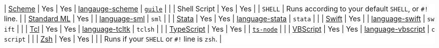 | [Scheme]                            | Yes        | Yes             | [langauge-scheme]             | [`guile`]                 |                                                                                                                                                                                                                                                                 |
| Shell Script                        | Yes        | Yes             |                               | `SHELL`                   | Runs according to your default `SHELL`, or `#!` line.                                                                                                                                                                                                           |
| [Standard ML]                       | Yes        |                 | [language-sml]                | `sml`                     |                                                                                                                                                                                                                                                                 |
| [Stata]                             | Yes        | Yes             | [language-stata]              | `stata`                   |                                                                                                                                                                                                                                                                 |
| [Swift]                             | Yes        |                 | [language-swift]              | `swift`                   |                                                                                                                                                                                                                                                                 |
| [Tcl]                               | Yes        | Yes             | [language-tcltk]              | `tclsh`                   |                                                                                                                                                                                                                                                                 |
| [TypeScript]                        | Yes        | Yes             |                               | [`ts-node`]               |                                                                                                                                                                                                                                                                 |
| [VBScript]                          | Yes        | Yes             | [language-vbscript]           | `cscript`                 |                                                                                                                                                                                                                                                                 |
| [Zsh]                               | Yes        | Yes             |                               |                           | Runs if your `SHELL` or `#!` line is `zsh`.                                                                                                                                                                                                                     |

[-wow]:                         https://atom.io/packages/language-lua-wow
[#70]:                          https://github.com/rgbkrk/atom-script/pull/70
[`gfortran`]:                   https://gcc.gnu.org/wiki/GFortran
[`ghc`]:                        https://haskell.org/ghc
[`guile`]:                      https://gnu.org/software/guile
[`init` file]:                  http://flight-manual.atom.io/hacking-atom/sections/the-init-file
[`latexmk`]:                    https://ctan.org/pkg/latexmk
[`oscript`]:                    http://oscript.io
[`panzer`]:                     https://github.com/msprev/panzer#readme
[`PATH`]:                       https://en.wikipedia.org/wiki/PATH_(variable)
[`psql`]:                       https://postgresql.org/docs/current/static/app-psql.html
[`pulp`]:                       https://github.com/purescript-contrib/pulp#readme
[`sbcl`]:                       http://sbcl.org
[`scriptcs`]:                   http://scriptcs.net
[`spim`]:                       http://spimsimulator.sourceforge.net
[`ts-node`]:                    https://github.com/TypeStrong/ts-node#readme
[Ansible]:                      https://ansible.com
[AppleScript]:                  https://developer.apple.com/library/content/documentation/AppleScript/Conceptual/AppleScriptX/Concepts/ScriptingOnOSX.html#//apple_ref/doc/uid/20000032-BABEBGCF
[atlilypond]:                   https://atom.io/packages/atlilypond
[atom-fstar]:                   https://github.com/FStarLang/atom-fstar#readme
[atom-language-io]:             https://atom.io/packages/atom-language-io
[atom-language-povray]:         https://atom.io/packages/atom-language-povray
[AutoHotKey]:                   https://autohotkey.com
[babel]:                        https://babeljs.io
[batch]:                        https://ss64.com/nt
[bats]:                         https://github.com/sstephenson/bats#bats-bash-automated-testing-system#readme
[behat-atom]:                   https://atom.io/packages/behat-atom
[behat]:                        http://docs.behat.org/en/v2.5/guides/6.cli.html
[bs-platform]:                  https://npm.im/package/bs-platform
[bucklescript]:                 https://bucklescript.github.io/bucklescript
[C# Script]:                    http://csscript.net
[clojure]:                      https://clojure.org
[coffeescript]:                 http://coffeescript.org
[crystal]:                      https://crystal-lang.org
[cucumber]:                     https://cucumber.io

[D]:                            https://dlang.org
[dart]:                         https://dartlang.org
[dartlang]:                     https://atom.io/packages/dartlang
[dot]:                          http://graphviz.org/content/dot-language
[elixir]:                       https://elixir-lang.org
[erlang]:                       https://erlang.org
[ES6]:                          https://babeljs.io/learn-es2015
[F*]:                           https://fstar-lang.org
[F#]:                           http://fsharp.org
[file]:                         https://atom.io/packages/language-batchfile
[fish]:                         https://fishshell.com
[forth]:                        https://gnu.org/software/gforth
[fortran]:                      http://fortranwiki.org/fortran/show/Fortran
[gherkin]:                      https://cucumber.io/docs/reference#gherkin
[gnuplot]:                      http://gnuplot.info
[go]:                           https://golang.org
[graphviz]:                     http://graphviz.org
[groovy]:                       http://groovy-lang.org
[haskell]:                      https://haskell.org
[hy]:                           http://hylang.org
[icedcoffeescript]:             http://maxtaco.github.io/coffee-script
[idris]:                        https://idris-lang.org
[inno setup]:                   http://jrsoftware.org/isinfo.php
[io]:                           http://iolanguage.org
[jolie]:                        http://jolie-lang.org
[julia]:                        https://julialang.org
[jxa]:                          https://developer.apple.com/library/mac/releasenotes/InterapplicationCommunication/RN-JavaScriptForAutomation/Articles/Introduction.html
[kotlin]:                       https://kotlinlang.org
[LAMMPS]:                       http://lammps.sandia.gov
[langauge-scheme]:              https://atom.io/packages/language-scheme
[language-1c-bsl]:              https://atom.io/packages/language-1c-bsl
[language-ansible]:             https://atom.io/packages/language-ansible
[language-applescript]:         https://atom.io/packages/language-applescript
[language-autohotkey]:          https://atom.io/packages/language-autohotkey
[language-babel]:               https://atom.io/packages/language-babel
[language-batch]:               https://atom.io/packages/language-batch
[language-bats]:                https://atom.io/packages/language-bats
[language-crystal-actual]:      https://atom.io/packages/language-crystal-actual
[language-d]:                   https://atom.io/packages/language-d
[language-dot]:                 https://atom.io/packages/language-dot
[language-elixir]:              https://atom.io/packages/language-elixir
[language-erlang]:              https://atom.io/packages/language-erlang
[language-fish-shell]:          https://atom.io/packages/language-fish-shell
[language-forth]:               https://atom.io/packages/language-forth
[language-fortran]:             https://atom.io/packages/language-fortran
[language-fsharp]:              https://atom.io/packages/language-fsharp
[language-gherkin]:             https://atom.io/packages/language-gherkin
[language-gnuplot-atom]:        https://atom.io/packages/language-gnuplot-atom
[language-groovy]:              https://atom.io/packages/language-groovy
[language-haskell]:             https://atom.io/packages/language-haskell
[language-hy]:                  https://atom.io/packages/language-hy
[language-iced-coffee-script]:  https://atom.io/packages/language-iced-coffee-script
[language-idris]:               https://atom.io/packages/language-idris
[language-innosetup]:           https://atom.io/packages/language-innosetup
[language-javascript-jxa]:      https://atom.io/packages/language-javascript-jxa
[language-jolie]:               https://atom.io/packages/language-jolie
[language-julia]:               https://atom.io/packages/language-julia
[language-kotlin]:              https://atom.io/packages/language-kotlin
[language-lammps]:              https://atom.io/packages/language-lammps
[language-latex]:               https://atom.io/packages/language-latex
[language-lisp]:                https://atom.io/packages/language-lisp
[language-livescript]:          https://atom.io/packages/language-livescript
[language-lua]:                 https://atom.io/packages/language-lua
[language-matlab]:              https://atom.io/packages/language-matlab
[language-mips]:                https://atom.io/packages/language-mips
[language-mongodb]:             https://atom.io/packages/language-mongodb
[language-moonscript]:          https://atom.io/packages/language-moonscript
[language-ncl]:                 https://atom.io/packages/language-ncl
[language-newlisp]:             https://atom.io/packages/language-newlisp
[language-nim]:                 https://atom.io/packages/language-nim
[language-nsis]:                https://atom.io/packages/language-nsis
[language-ocaml]:               https://atom.io/packages/language-ocaml
[language-oz]:                  https://atom.io/packages/language-oz
[language-pascal]:              https://atom.io/packages/language-pascal
[language-pfm]:                 https://atom.io/packages/language-pfm
[language-pgsql]:               https://atom.io/packages/language-pgsql
[language-powershell]:          https://atom.io/packages/language-powershell
[language-prolog]:              https://atom.io/packages/language-prolog
[language-purescript]:          https://atom.io/packages/language-purescript
[language-r]:                   https://atom.io/packages/language-r
[language-racket]:              https://atom.io/packages/language-racket
[language-reason]:              https://atom.io/packages/language-reason
[language-renpy]:               https://atom.io/packages/language-renpy
[language-robot-framework]:     https://atom.io/packages/language-robot-framework
[language-rspec]:               https://atom.io/packages/language-rspec
[language-rust]:                https://atom.io/packages/language-rust
[language-sage]:                https://atom.io/packages/language-sage
[language-scala]:               https://atom.io/packages/language-scala
[language-sml]:                 https://atom.io/packages/language-sml
[language-stata]:               https://atom.io/packages/language-stata
[language-swift]:               https://atom.io/packages/language-swift
[language-tcltk]:               https://atom.io/packages/language-tcltk
[language-vbscript]:            https://atom.io/packages/language-vbscript
[latex]:                        https://latex-project.org
[lein-exec]:                    https://github.com/kumarshantanu/lein-exec#readme
[leiningen]:                    https://leiningen.org
[lilypond]:                     http://lilypond.org
[lisp]:                         http://lisp-lang.org
[lit-hskl]:                     https://wiki.haskell.org/Literate_programming#Haskell_and_literate_programming
[literate]:                     http://coffeescript.org/#literate
[livescript]:                   http://livescript.net
[lua]:                          https://lua.org
[make]:                         https://gnu.org/software/make/manual/make
[MATLAB]:                       https://mathworks.com/products/matlab
[mips]:                         https://imgtec.com/mips
[mongodb]:                      https://mongodb.com
[moonscript]:                   https://moonscript.org
[NCL]:                          https://ncl.ucar.edu
[newlisp]:                      http://newlisp.org
[nim]:                          https://nim-lang.org
[nimscript]:                    https://nim-lang.org/0.11.3/nims.html
[NSIS]:                         http://nsis.sourceforge.net
[ocaml]:                        https://ocaml.org
[octave]:                       https://gnu.org/software/octave
[oz]:                           https://mozart.github.io
[pandoc]:                       https://pandoc.org
[perl 6]:                       https://perl6.org
[pascal]:                       https://freepascal.org
[PostgreSQL]:                   https://postgresql.org
[POV-Ray]:                      http://www.povray.org/
[powershell]:                   https://docs.microsoft.com/powershell
[processing-language]:          https://atom.io/packages/processing-language
[processing]:                   https://processing.org
[prolog]:                       http://swi-prolog.org
[purescript]:                   http://purescript.org
[R]:                            https://r-project.org
[racket]:                       https://racket-lang.org
[rails]:                        http://rubyonrails.org
[reason]:                       https://reasonml.github.io
[Ren'Py]:                       https://renpy.org
[robot framework]:              http://robotframework.org
[rspec]:                        http://rspec.info
[rust]:                         https://rust-lang.org
[sage]:                         https://sagemath.org
[sass]:                         http://sass-lang.com
[scala]:                        https://scala-lang.org
[scheme]:                       http://scheme-reports.org
[Standard ML]:                  http://sml-family.org
[stata]:                        https://stata.com
[swift]:                        https://swift.org
[tcl]:                          https://tcl.tk
[typescript]:                   https://typescriptlang.org
[VBScript]:                     https://msdn.microsoft.com/library/t0aew7h6.aspx
[zsh]:                          http://zsh.org